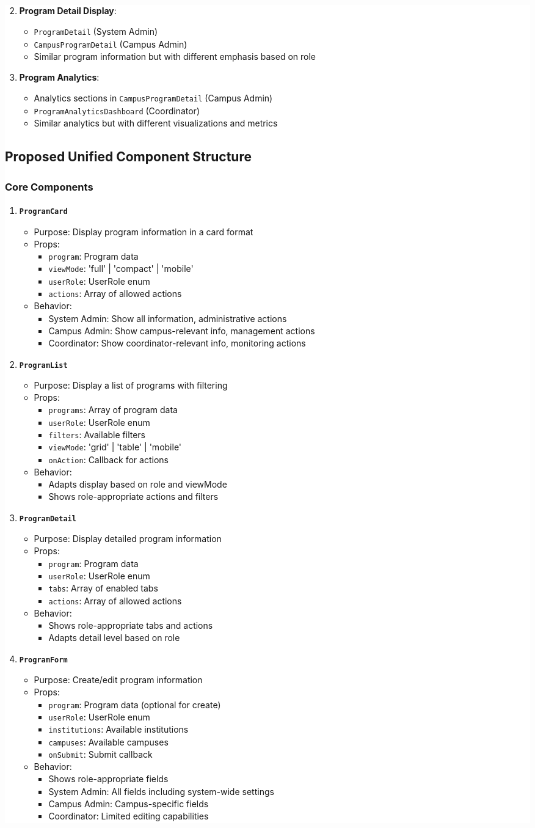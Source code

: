 2. **Program Detail Display**:
   - `ProgramDetail` (System Admin)
   - `CampusProgramDetail` (Campus Admin)
   - Similar program information but with different emphasis based on role

3. **Program Analytics**:
   - Analytics sections in `CampusProgramDetail` (Campus Admin)
   - `ProgramAnalyticsDashboard` (Coordinator)
   - Similar analytics but with different visualizations and metrics

## Proposed Unified Component Structure

### Core Components

1. **`ProgramCard`**
   - Purpose: Display program information in a card format
   - Props:
     - `program`: Program data
     - `viewMode`: 'full' | 'compact' | 'mobile'
     - `userRole`: UserRole enum
     - `actions`: Array of allowed actions
   - Behavior:
     - System Admin: Show all information, administrative actions
     - Campus Admin: Show campus-relevant info, management actions
     - Coordinator: Show coordinator-relevant info, monitoring actions

2. **`ProgramList`**
   - Purpose: Display a list of programs with filtering
   - Props:
     - `programs`: Array of program data
     - `userRole`: UserRole enum
     - `filters`: Available filters
     - `viewMode`: 'grid' | 'table' | 'mobile'
     - `onAction`: Callback for actions
   - Behavior:
     - Adapts display based on role and viewMode
     - Shows role-appropriate actions and filters

3. **`ProgramDetail`**
   - Purpose: Display detailed program information
   - Props:
     - `program`: Program data
     - `userRole`: UserRole enum
     - `tabs`: Array of enabled tabs
     - `actions`: Array of allowed actions
   - Behavior:
     - Shows role-appropriate tabs and actions
     - Adapts detail level based on role

4. **`ProgramForm`**
   - Purpose: Create/edit program information
   - Props:
     - `program`: Program data (optional for create)
     - `userRole`: UserRole enum
     - `institutions`: Available institutions
     - `campuses`: Available campuses
     - `onSubmit`: Submit callback
   - Behavior:
     - Shows role-appropriate fields
     - System Admin: All fields including system-wide settings
     - Campus Admin: Campus-specific fields
     - Coordinator: Limited editing capabilities
